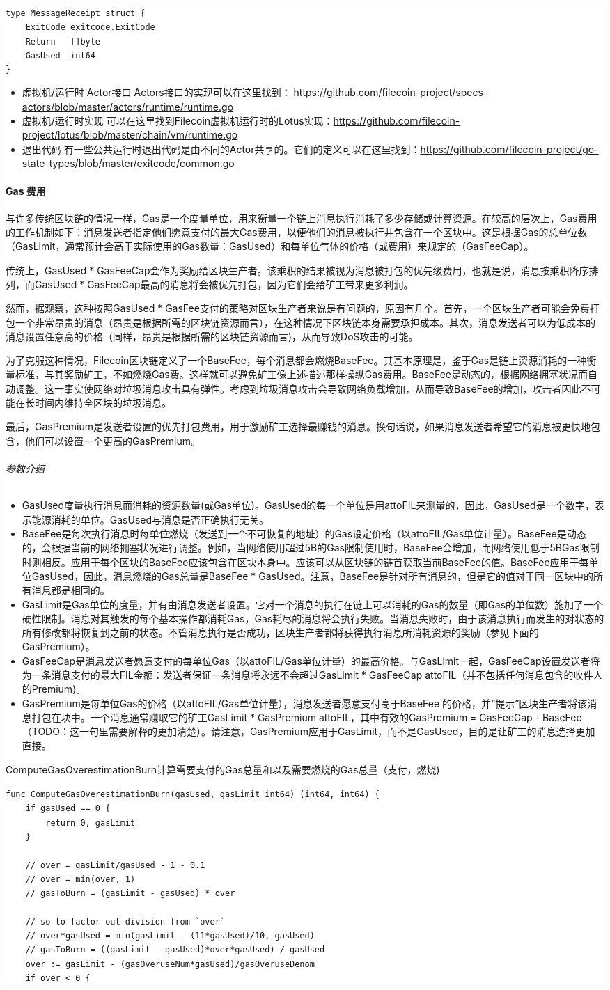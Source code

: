```
type MessageReceipt struct {
	ExitCode exitcode.ExitCode
	Return   []byte
	GasUsed  int64
}
```

* 虚拟机/运行时 Actor接口
  Actors接口的实现可以在这里找到： https://github.com/filecoin-project/specs-actors/blob/master/actors/runtime/runtime.go
* 虚拟机/运行时实现
  可以在这里找到Filecoin虚拟机运行时的Lotus实现：https://github.com/filecoin-project/lotus/blob/master/chain/vm/runtime.go
* 退出代码
  有一些公共运行时退出代码是由不同的Actor共享的。它们的定义可以在这里找到：https://github.com/filecoin-project/go-state-types/blob/master/exitcode/common.go

#### Gas 费用

与许多传统区块链的情况一样，Gas是一个度量单位，用来衡量一个链上消息执行消耗了多少存储或计算资源。在较高的层次上，Gas费用的工作机制如下：消息发送者指定他们愿意支付的最大Gas费用，以便他们的消息被执行并包含在一个区块中。这是根据Gas的总单位数（GasLimit，通常预计会高于实际使用的Gas数量：GasUsed）和每单位气体的价格（或费用）来规定的（GasFeeCap）。

传统上，GasUsed * GasFeeCap会作为奖励给区块生产者。该乘积的结果被视为消息被打包的优先级费用，也就是说，消息按乘积降序排列，而GasUsed * GasFeeCap最高的消息将会被优先打包，因为它们会给矿工带来更多利润。

然而，据观察，这种按照GasUsed * GasFee支付的策略对区块生产者来说是有问题的，原因有几个。首先，一个区块生产者可能会免费打包一个非常昂贵的消息（昂贵是根据所需的区块链资源而言），在这种情况下区块链本身需要承担成本。其次，消息发送者可以为低成本的消息设置任意高的价格（同样，昂贵是根据所需的区块链资源而言)，从而导致DoS攻击的可能。

为了克服这种情况，Filecoin区块链定义了一个BaseFee，每个消息都会燃烧BaseFee。其基本原理是，鉴于Gas是链上资源消耗的一种衡量标准，与其奖励矿工，不如燃烧Gas费。这样就可以避免矿工像上述描述那样操纵Gas费用。BaseFee是动态的，根据网络拥塞状况而自动调整。这一事实使网络对垃圾消息攻击具有弹性。考虑到垃圾消息攻击会导致网络负载增加，从而导致BaseFee的增加，攻击者因此不可能在长时间内维持全区块的垃圾消息。

最后，GasPremium是发送者设置的优先打包费用，用于激励矿工选择最赚钱的消息。换句话说，如果消息发送者希望它的消息被更快地包含，他们可以设置一个更高的GasPremium。



###### 参数介绍

* GasUsed度量执行消息而消耗的资源数量(或Gas单位)。GasUsed的每一个单位是用attoFIL来测量的，因此，GasUsed是一个数字，表示能源消耗的单位。GasUsed与消息是否正确执行无关。
* BaseFee是每次执行消息时每单位燃烧（发送到一个不可恢复的地址）的Gas设定价格（以attoFIL/Gas单位计量）。BaseFee是动态的，会根据当前的网络拥塞状况进行调整。例如，当网络使用超过5B的Gas限制使用时，BaseFee会增加，而网络使用低于5BGas限制时则相反。应用于每个区块的BaseFee应该包含在区块本身中。应该可以从区块链的链首获取当前BaseFee的值。BaseFee应用于每单位GasUsed，因此，消息燃烧的Gas总量是BaseFee * GasUsed。注意，BaseFee是针对所有消息的，但是它的值对于同一区块中的所有消息都是相同的。
* GasLimit是Gas单位的度量，并有由消息发送者设置。它对一个消息的执行在链上可以消耗的Gas的数量（即Gas的单位数）施加了一个硬性限制。消息对其触发的每个基本操作都消耗Gas，Gas耗尽的消息将会执行失败。当消息失败时，由于该消息执行而发生的对状态的所有修改都将恢复到之前的状态。不管消息执行是否成功，区块生产者都将获得执行消息所消耗资源的奖励（参见下面的GasPremium）。
* GasFeeCap是消息发送者愿意支付的每单位Gas（以attoFIL/Gas单位计量）的最高价格。与GasLimit一起，GasFeeCap设置发送者将为一条消息支付的最大FIL金额：发送者保证一条消息将永远不会超过GasLimit * GasFeeCap attoFIL（并不包括任何消息包含的收件人的Premium)。
* GasPremium是每单位Gas的价格（以attoFIL/Gas单位计量），消息发送者愿意支付高于BaseFee 的价格，并“提示”区块生产者将该消息打包在块中。一个消息通常赚取它的矿工GasLimit * GasPremium attoFIL，其中有效的GasPremium = GasFeeCap - BaseFee（TODO：这一句里需要解释的更加清楚）。请注意，GasPremium应用于GasLimit，而不是GasUsed，目的是让矿工的消息选择更加直接。

ComputeGasOverestimationBurn计算需要支付的Gas总量和以及需要燃烧的Gas总量（支付，燃烧)

```
func ComputeGasOverestimationBurn(gasUsed, gasLimit int64) (int64, int64) {
	if gasUsed == 0 {
		return 0, gasLimit
	}

	// over = gasLimit/gasUsed - 1 - 0.1
	// over = min(over, 1)
	// gasToBurn = (gasLimit - gasUsed) * over

	// so to factor out division from `over`
	// over*gasUsed = min(gasLimit - (11*gasUsed)/10, gasUsed)
	// gasToBurn = ((gasLimit - gasUsed)*over*gasUsed) / gasUsed
	over := gasLimit - (gasOveruseNum*gasUsed)/gasOveruseDenom
	if over < 0 {
```
